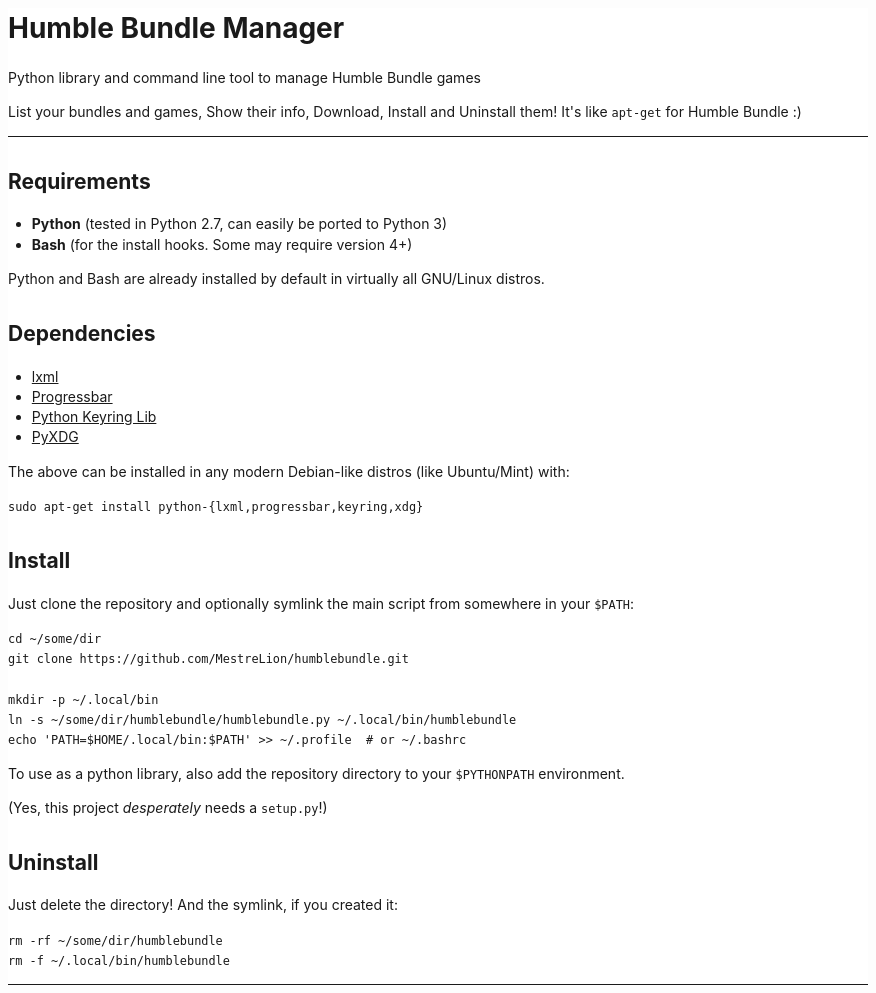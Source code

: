 Humble Bundle Manager
=====================

Python library and command line tool to manage Humble Bundle games

List your bundles and games, Show their info, Download, Install and Uninstall them!
It's like `apt-get` for Humble Bundle :)


---


Requirements
------------

- **Python** (tested in Python 2.7, can easily be ported to Python 3)
- **Bash** (for the install hooks. Some may require version 4+)

Python and Bash are already installed by default in virtually all GNU/Linux distros.


Dependencies
------------

- [lxml](http://lxml.de)
- [Progressbar](https://code.google.com/p/python-progressbar)
- [Python Keyring Lib](https://github.com/jaraco/keyring)
- [PyXDG](https://freedesktop.org/wiki/Software/pyxdg/)

The above can be installed in any modern Debian-like distros (like Ubuntu/Mint) with:

	sudo apt-get install python-{lxml,progressbar,keyring,xdg}


Install
-------

Just clone the repository and optionally symlink the main script from somewhere in your `$PATH`:

	cd ~/some/dir
	git clone https://github.com/MestreLion/humblebundle.git

	mkdir -p ~/.local/bin
	ln -s ~/some/dir/humblebundle/humblebundle.py ~/.local/bin/humblebundle
	echo 'PATH=$HOME/.local/bin:$PATH' >> ~/.profile  # or ~/.bashrc

To use as a python library, also add the repository directory to your `$PYTHONPATH` environment.

(Yes, this project *desperately* needs a `setup.py`!)


Uninstall
---------

Just delete the directory! And the symlink, if you created it:

	rm -rf ~/some/dir/humblebundle
	rm -f ~/.local/bin/humblebundle


---
